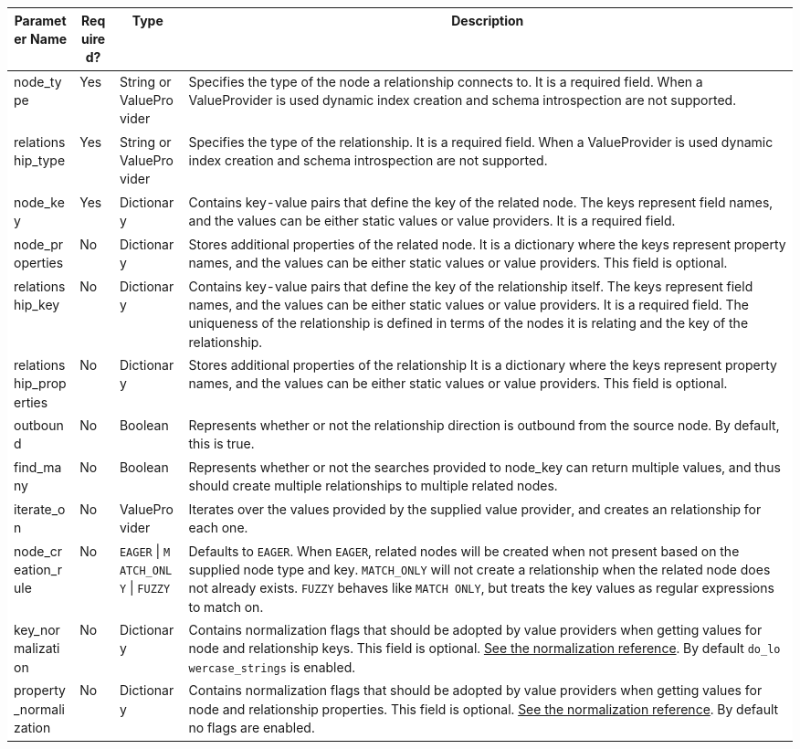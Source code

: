
| Parameter Name          	| Required? 	| Type                               	| Description                                                                                                                                                                                                                                                                                                            	|
|-------------------------	|-----------	|------------------------------------	|------------------------------------------------------------------------------------------------------------------------------------------------------------------------------------------------------------------------------------------------------------------------------------------------------------------------	|
| node_type               	| Yes       	| String or ValueProvider            	| Specifies the type of the node a relationship connects to. It is a required field. When a ValueProvider is used dynamic index creation and schema introspection are not supported.                                                                                                                                    	|
| relationship_type       	| Yes       	| String or ValueProvider            	| Specifies the type of the relationship. It is a required field. When a ValueProvider is used dynamic index creation and schema introspection are not supported.                                                                                                                                                        	|
| node_key                	| Yes       	| Dictionary                         	| Contains key-value pairs that define the key of the related node. The keys represent field names, and the values can be either static values or value providers. It is a required field.                                                                                                                               	|
| node_properties         	| No        	| Dictionary                         	| Stores additional properties of the related node. It is a dictionary where the keys represent property names, and the values can be either static values or value providers. This field is optional.                                                                                                                   	|
| relationship_key        	| No        	| Dictionary                         	| Contains key-value pairs that define the key of the relationship itself. The keys represent field names, and the values can be either static values or value providers. It is a required field. The uniqueness of the relationship is defined in terms of the nodes it is relating and the key of the relationship.    	|
| relationship_properties 	| No        	| Dictionary                         	| Stores additional properties of the relationship It is a dictionary where the keys represent property names, and the values can be either static values or value providers. This field is optional.                                                                                                                    	|
| outbound                	| No        	| Boolean                            	| Represents whether or not the relationship direction is outbound from the source node. By default, this is true.                                                                                                                                                                                                       	|
| find_many               	| No        	| Boolean                            	| Represents whether or not the searches provided to node_key can return multiple values, and thus should create multiple relationships to multiple related nodes.                                                                                                                                                       	|
| iterate_on              	| No        	| ValueProvider                      	| Iterates over the values provided by the supplied value provider, and creates an relationship for each one.                                                                                                                                                                                                            	|
| node_creation_rule        | No        	| `EAGER` \| `MATCH_ONLY` \| `FUZZY` 	| Defaults to `EAGER`. When `EAGER`, related nodes will be created when not present based on the supplied node type and key. `MATCH_ONLY` will not create a relationship when the related node does not already exists. `FUZZY` behaves like `MATCH ONLY`, but treats the key values as regular expressions to match on. 	|
| key_normalization       	| No        	| Dictionary                         	| Contains normalization flags that should be adopted by value providers when getting values for node and relationship keys. This field is optional. [See the normalization reference](./normalizers.md).  By default  `do_lowercase_strings` is enabled.                                                                                    	|
| property_normalization  	| No        	| Dictionary                         	| Contains normalization flags that should be adopted by value providers when getting values for node and relationship properties. This field is optional. [See the normalization reference](./normalizers.md). By default no flags are enabled.                                                                                             	|